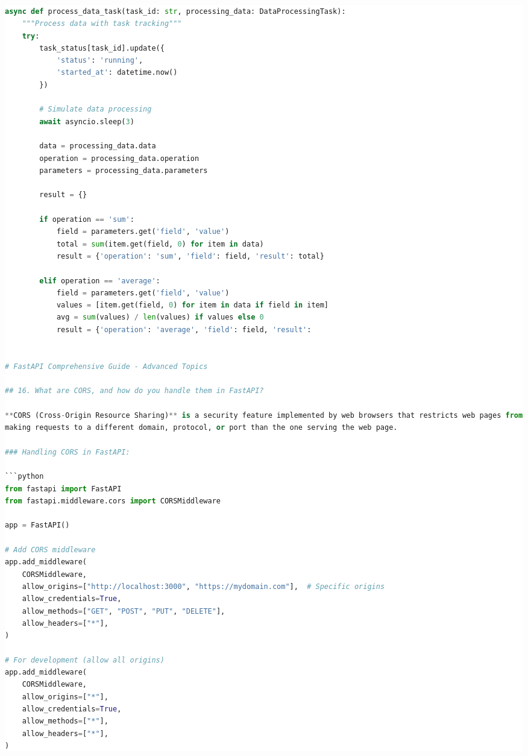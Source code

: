 ```python
async def process_data_task(task_id: str, processing_data: DataProcessingTask):
    """Process data with task tracking"""
    try:
        task_status[task_id].update({
            'status': 'running',
            'started_at': datetime.now()
        })
        
        # Simulate data processing
        await asyncio.sleep(3)
        
        data = processing_data.data
        operation = processing_data.operation
        parameters = processing_data.parameters
        
        result = {}
        
        if operation == 'sum':
            field = parameters.get('field', 'value')
            total = sum(item.get(field, 0) for item in data)
            result = {'operation': 'sum', 'field': field, 'result': total}
            
        elif operation == 'average':
            field = parameters.get('field', 'value')
            values = [item.get(field, 0) for item in data if field in item]
            avg = sum(values) / len(values) if values else 0
            result = {'operation': 'average', 'field': field, 'result':
    

# FastAPI Comprehensive Guide - Advanced Topics

## 16. What are CORS, and how do you handle them in FastAPI?

**CORS (Cross-Origin Resource Sharing)** is a security feature implemented by web browsers that restricts web pages from making requests to a different domain, protocol, or port than the one serving the web page.

### Handling CORS in FastAPI:

```python
from fastapi import FastAPI
from fastapi.middleware.cors import CORSMiddleware

app = FastAPI()

# Add CORS middleware
app.add_middleware(
    CORSMiddleware,
    allow_origins=["http://localhost:3000", "https://mydomain.com"],  # Specific origins
    allow_credentials=True,
    allow_methods=["GET", "POST", "PUT", "DELETE"],
    allow_headers=["*"],
)

# For development (allow all origins)
app.add_middleware(
    CORSMiddleware,
    allow_origins=["*"],
    allow_credentials=True,
    allow_methods=["*"],
    allow_headers=["*"],
)

```